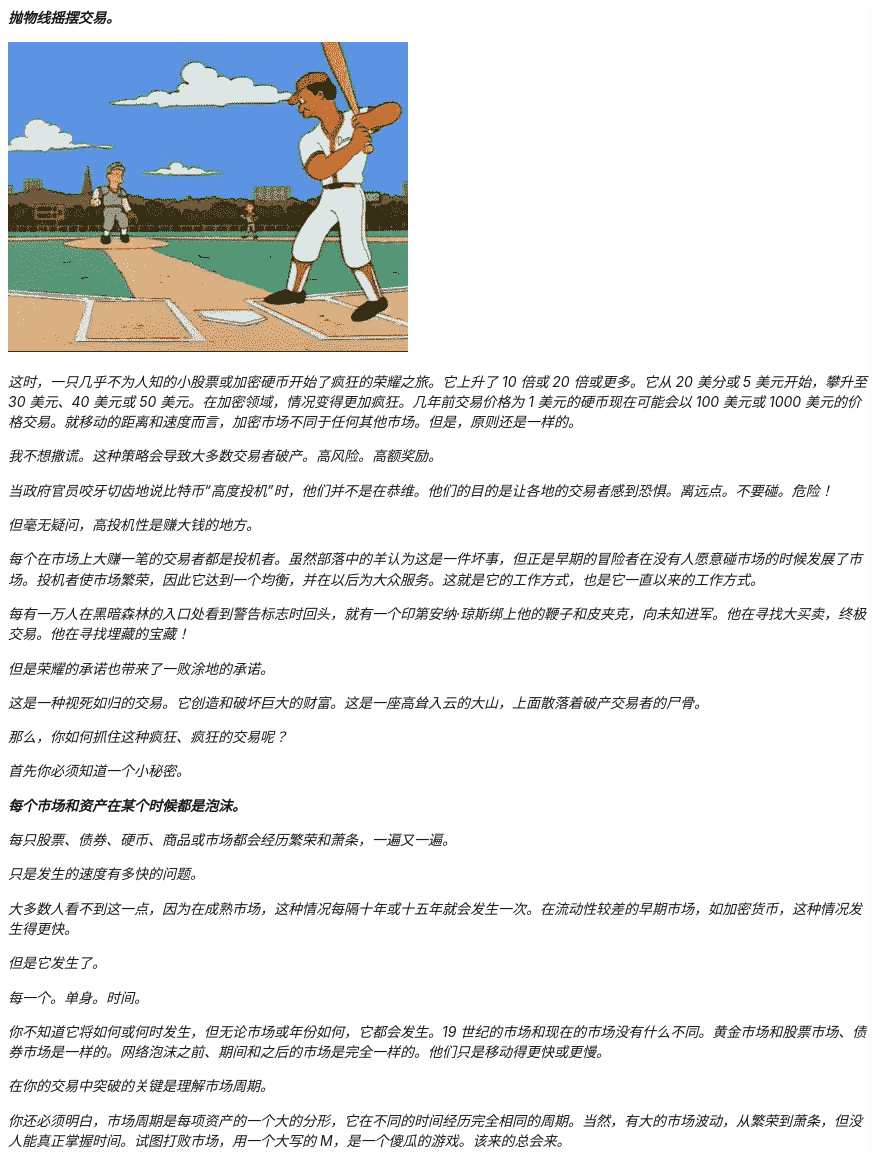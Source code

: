 ***抛物线摇摆交易。***

*![](img/bac05c06e7b44ead4885dd4f10333798.png)*

*这时，一只几乎不为人知的小股票或加密硬币开始了疯狂的荣耀之旅。它上升了 10 倍或 20 倍或更多。它从 20 美分或 5 美元开始，攀升至 30 美元、40 美元或 50 美元。在加密领域，情况变得更加疯狂。几年前交易价格为 1 美元的硬币现在可能会以 100 美元或 1000 美元的价格交易。就移动的距离和速度而言，加密市场不同于任何其他市场。但是，原则还是一样的。*

*我不想撒谎。这种策略会导致大多数交易者破产。高风险。高额奖励。*

*当政府官员咬牙切齿地说比特币“高度投机”时，他们并不是在恭维。他们的目的是让各地的交易者感到恐惧。离远点。不要碰。危险！*

*但毫无疑问，高投机性是赚大钱的地方。*

*每个在市场上大赚一笔的交易者都是投机者。虽然部落中的羊认为这是一件坏事，但正是早期的冒险者在没有人愿意碰市场的时候发展了市场。投机者使市场繁荣，因此它达到一个均衡，并在以后为大众服务。这就是它的工作方式，也是它一直以来的工作方式。*

*每有一万人在黑暗森林的入口处看到警告标志时回头，就有一个印第安纳·琼斯绑上他的鞭子和皮夹克，向未知进军。他在寻找大买卖，终极交易。他在寻找埋藏的宝藏！*

*但是荣耀的承诺也带来了一败涂地的承诺。*

*这是一种视死如归的交易。它创造和破坏巨大的财富。这是一座高耸入云的大山，上面散落着破产交易者的尸骨。*

*那么，你如何抓住这种疯狂、疯狂的交易呢？*

*首先你必须知道一个小秘密。*

***每个市场和资产在某个时候都是泡沫。***

*每只股票、债券、硬币、商品或市场都会经历繁荣和萧条，一遍又一遍。*

*只是发生的速度有多快的问题。*

*大多数人看不到这一点，因为在成熟市场，这种情况每隔十年或十五年就会发生一次。在流动性较差的早期市场，如加密货币，这种情况发生得更快。*

*但是它发生了。*

*每一个。单身。时间。*

*你不知道它将如何或何时发生，但无论市场或年份如何，它都会发生。19 世纪的市场和现在的市场没有什么不同。黄金市场和股票市场、债券市场是一样的。网络泡沫之前、期间和之后的市场是完全一样的。他们只是移动得更快或更慢。*

*在你的交易中突破的关键是理解市场周期。*

*你还必须明白，市场周期是每项资产的一个大的分形，它在不同的时间经历完全相同的周期。当然，有大的市场波动，从繁荣到萧条，但没人能真正掌握时间。试图打败市场，用一个大写的 M，是一个傻瓜的游戏。该来的总会来。*
